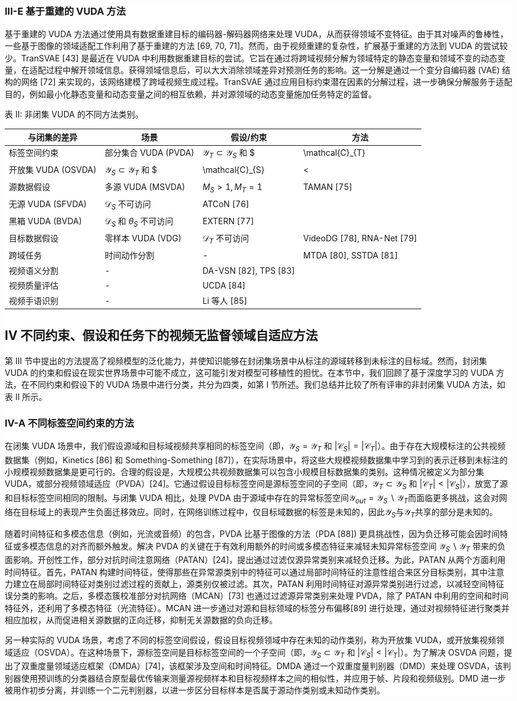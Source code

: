 ### III-E 基于重建的 VUDA 方法

基于重建的 VUDA 方法通过使用具有数据重建目标的编码器-解码器网络来处理 VUDA，从而获得领域不变特征。由于其对噪声的鲁棒性，一些基于图像的领域适配工作利用了基于重建的方法 [69, 70, 71]。然而，由于视频重建的复杂性，扩展基于重建的方法到 VUDA 的尝试较少。TranSVAE [43] 是最近在 VUDA 中利用数据重建目标的尝试。它旨在通过将跨域视频分解为领域特定的静态变量和领域不变的动态变量，在适配过程中解开领域信息。获得领域信息后，可以大大消除领域差异对预测任务的影响。这一分解是通过一个变分自编码器 (VAE) 结构的网络 [72] 来实现的，该网络建模了跨域视频生成过程。TranSVAE 通过应用目标约束潜在因素的分解过程，进一步确保分解服务于适配目的，例如最小化静态变量和动态变量之间的相互依赖，并对源领域的动态变量施加任务特定的监督。

表 II: 非闭集 VUDA 的不同方法类别。

| 与闭集的差异 | 场景 | 假设/约束 | 方法 |
| --- | --- | --- | --- |
| 标签空间约束 | 部分集合 VUDA (PVDA) | $\mathcal{Y}_{T}\subset\mathcal{Y}_{S}$ 和 $ | \mathcal{C}_{T} | < | \mathcal{C}_{S} | $ | PATAN [24], MCAN [73] |
| 开放集 VUDA (OSVDA) | $\mathcal{Y}_{S}\subset\mathcal{Y}_{T}$ 和 $ | \mathcal{C}_{S} | < | \mathcal{C}_{T} | $ | DMDA [74] |
| 源数据假设 | 多源 VUDA (MSVDA) | $M_{S}>1, M_{T}=1$ | TAMAN [75] |
| 无源 VUDA (SFVDA) | $\mathcal{D}_{S}$ 不可访问 | ATCoN [76] |
| 黑箱 VUDA (BVDA) | $\mathcal{D}_{S}$ 和 $\theta_{S}$ 不可访问 | EXTERN [77] |
| 目标数据假设 | 零样本 VUDA (VDG) | $\mathcal{D}_{T}$ 不可访问 | VideoDG [78], RNA-Net [79] |
| 跨域任务 | 时间动作分割 | - | MTDA [80], SSTDA [81] |
| 视频语义分割 | - | DA-VSN [82], TPS [83] |
| 视频质量评估 | - | UCDA [84] |
| 视频手语识别 | - | Li 等人 [85] |

## IV 不同约束、假设和任务下的视频无监督领域自适应方法

第 III 节中提出的方法提高了视频模型的泛化能力，并使知识能够在封闭集场景中从标注的源域转移到未标注的目标域。然而，封闭集 VUDA 的约束和假设在现实世界场景中可能不成立，这可能引发对模型可移植性的担忧。在本节中，我们回顾了基于深度学习的 VUDA 方法，在不同约束和假设下的 VUDA 场景中进行分类，共分为四类，如第 I 节所述。我们总结并比较了所有评审的非封闭集 VUDA 方法，如表 II 所示。

### IV-A 不同标签空间约束的方法

在闭集 VUDA 场景中，我们假设源域和目标域视频共享相同的标签空间（即，$\mathcal{Y}_{S}=\mathcal{Y}_{T}$ 和 $|\mathcal{C}_{S}|=|\mathcal{C}_{T}|$）。由于存在大规模标注的公共视频数据集（例如，Kinetics [86] 和 Something-Something [87]），在实际场景中，将这些大规模视频数据集中学习到的表示迁移到未标注的小规模视频数据集是更可行的。合理的假设是，大规模公共视频数据集可以包含小规模目标数据集的类别。这种情况被定义为部分集 VUDA，或部分视频领域适应（PVDA）[24]。它通过假设目标标签空间是源标签空间的子空间（即，$\mathcal{Y}_{T}\subset\mathcal{Y}_{S}$ 和 $|\mathcal{C}_{T}|<|\mathcal{C}_{S}|$），放宽了源和目标标签空间相同的限制。与闭集 VUDA 相比，处理 PVDA 由于源域中存在的异常标签空间$\mathcal{Y}_{out}=\mathcal{Y}_{S}\backslash\mathcal{Y}_{T}$而面临更多挑战，这会对网络在目标域上的表现产生负面迁移效应。同时，在网络训练过程中，仅目标域数据的标签是未知的，因此$\mathcal{Y}_{S}$与$\mathcal{Y}_{T}$共享的部分是未知的。

随着时间特征和多模态信息（例如，光流或音频）的包含，PVDA 比基于图像的方法（PDA [88]) 更具挑战性，因为负迁移可能会因时间特征或多模态信息的对齐而额外触发。解决 PVDA 的关键在于有效利用额外的时间或多模态特征来减轻未知异常标签空间 $\mathcal{Y}_{S}\backslash\mathcal{Y}_{T}$ 带来的负面影响。开创性工作，部分对抗时间注意网络（PATAN）[24]，提出通过过滤仅源异常类别来减轻负迁移。为此，PATAN 从两个方面利用时间特征。首先，PATAN 构建时间特征，使得那些在异常源类别中的特征可以通过局部时间特征的注意性组合来区分目标类别，其中注意力建立在局部时间特征对类别过滤过程的贡献上，源类别仅被过滤。其次，PATAN 利用时间特征对源异常类别进行过滤，以减轻空间特征误分类的影响。之后，多模态簇校准部分对抗网络（MCAN）[73] 也通过过滤源异常类别来处理 PVDA，除了 PATAN 中利用的空间和时间特征外，还利用了多模态特征（光流特征）。MCAN 进一步通过对源和目标领域的标签分布偏移[89] 进行处理，通过对视频特征进行聚类并相应加权，从而促进相关源数据的正向迁移，抑制无关源数据的负向迁移。

另一种实际的 VUDA 场景，考虑了不同的标签空间假设，假设目标视频领域中存在未知的动作类别，称为开放集 VUDA，或开放集视频领域适应（OSVDA）。在这种场景下，源标签空间是目标标签空间的一个子空间（即，$\mathcal{Y}_{S}\subset\mathcal{Y}_{T}$ 和 $|\mathcal{C}_{S}|<|\mathcal{C}_{T}|$）。为了解决 OSVDA 问题，提出了双重度量领域适应框架（DMDA）[74]，该框架涉及空间和时间特征。DMDA 通过一个双重度量判别器（DMD）来处理 OSVDA，该判别器使用预训练的分类器结合原型最优传输来测量源视频样本和目标视频样本之间的相似性，并应用于帧、片段和视频级别。DMD 进一步被用作初步分离，并训练一个二元判别器，以进一步区分目标样本是否属于源动作类别或未知动作类别。
